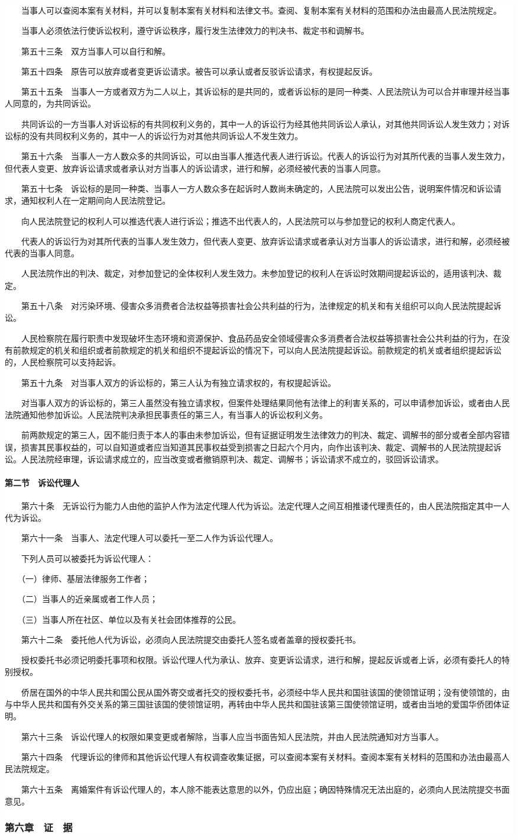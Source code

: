 　　当事人可以查阅本案有关材料，并可以复制本案有关材料和法律文书。查阅、复制本案有关材料的范围和办法由最高人民法院规定。

　　当事人必须依法行使诉讼权利，遵守诉讼秩序，履行发生法律效力的判决书、裁定书和调解书。

　　第五十三条　双方当事人可以自行和解。

　　第五十四条　原告可以放弃或者变更诉讼请求。被告可以承认或者反驳诉讼请求，有权提起反诉。

　　第五十五条　当事人一方或者双方为二人以上，其诉讼标的是共同的，或者诉讼标的是同一种类、人民法院认为可以合并审理并经当事人同意的，为共同诉讼。

　　共同诉讼的一方当事人对诉讼标的有共同权利义务的，其中一人的诉讼行为经其他共同诉讼人承认，对其他共同诉讼人发生效力；对诉讼标的没有共同权利义务的，其中一人的诉讼行为对其他共同诉讼人不发生效力。

　　第五十六条　当事人一方人数众多的共同诉讼，可以由当事人推选代表人进行诉讼。代表人的诉讼行为对其所代表的当事人发生效力，但代表人变更、放弃诉讼请求或者承认对方当事人的诉讼请求，进行和解，必须经被代表的当事人同意。

　　第五十七条　诉讼标的是同一种类、当事人一方人数众多在起诉时人数尚未确定的，人民法院可以发出公告，说明案件情况和诉讼请求，通知权利人在一定期间向人民法院登记。

　　向人民法院登记的权利人可以推选代表人进行诉讼；推选不出代表人的，人民法院可以与参加登记的权利人商定代表人。

　　代表人的诉讼行为对其所代表的当事人发生效力，但代表人变更、放弃诉讼请求或者承认对方当事人的诉讼请求，进行和解，必须经被代表的当事人同意。

　　人民法院作出的判决、裁定，对参加登记的全体权利人发生效力。未参加登记的权利人在诉讼时效期间提起诉讼的，适用该判决、裁定。

　　第五十八条　对污染环境、侵害众多消费者合法权益等损害社会公共利益的行为，法律规定的机关和有关组织可以向人民法院提起诉讼。

　　人民检察院在履行职责中发现破坏生态环境和资源保护、食品药品安全领域侵害众多消费者合法权益等损害社会公共利益的行为，在没有前款规定的机关和组织或者前款规定的机关和组织不提起诉讼的情况下，可以向人民法院提起诉讼。前款规定的机关或者组织提起诉讼的，人民检察院可以支持起诉。

　　第五十九条　对当事人双方的诉讼标的，第三人认为有独立请求权的，有权提起诉讼。

　　对当事人双方的诉讼标的，第三人虽然没有独立请求权，但案件处理结果同他有法律上的利害关系的，可以申请参加诉讼，或者由人民法院通知他参加诉讼。人民法院判决承担民事责任的第三人，有当事人的诉讼权利义务。

　　前两款规定的第三人，因不能归责于本人的事由未参加诉讼，但有证据证明发生法律效力的判决、裁定、调解书的部分或者全部内容错误，损害其民事权益的，可以自知道或者应当知道其民事权益受到损害之日起六个月内，向作出该判决、裁定、调解书的人民法院提起诉讼。人民法院经审理，诉讼请求成立的，应当改变或者撤销原判决、裁定、调解书；诉讼请求不成立的，驳回诉讼请求。

#### 第二节　诉讼代理人

　　第六十条　无诉讼行为能力人由他的监护人作为法定代理人代为诉讼。法定代理人之间互相推诿代理责任的，由人民法院指定其中一人代为诉讼。

　　第六十一条　当事人、法定代理人可以委托一至二人作为诉讼代理人。

　　下列人员可以被委托为诉讼代理人：

　　（一）律师、基层法律服务工作者；

　　（二）当事人的近亲属或者工作人员；

　　（三）当事人所在社区、单位以及有关社会团体推荐的公民。

　　第六十二条　委托他人代为诉讼，必须向人民法院提交由委托人签名或者盖章的授权委托书。

　　授权委托书必须记明委托事项和权限。诉讼代理人代为承认、放弃、变更诉讼请求，进行和解，提起反诉或者上诉，必须有委托人的特别授权。

　　侨居在国外的中华人民共和国公民从国外寄交或者托交的授权委托书，必须经中华人民共和国驻该国的使领馆证明；没有使领馆的，由与中华人民共和国有外交关系的第三国驻该国的使领馆证明，再转由中华人民共和国驻该第三国使领馆证明，或者由当地的爱国华侨团体证明。

　　第六十三条　诉讼代理人的权限如果变更或者解除，当事人应当书面告知人民法院，并由人民法院通知对方当事人。

　　第六十四条　代理诉讼的律师和其他诉讼代理人有权调查收集证据，可以查阅本案有关材料。查阅本案有关材料的范围和办法由最高人民法院规定。

　　第六十五条　离婚案件有诉讼代理人的，本人除不能表达意思的以外，仍应出庭；确因特殊情况无法出庭的，必须向人民法院提交书面意见。

### 第六章　证　据
